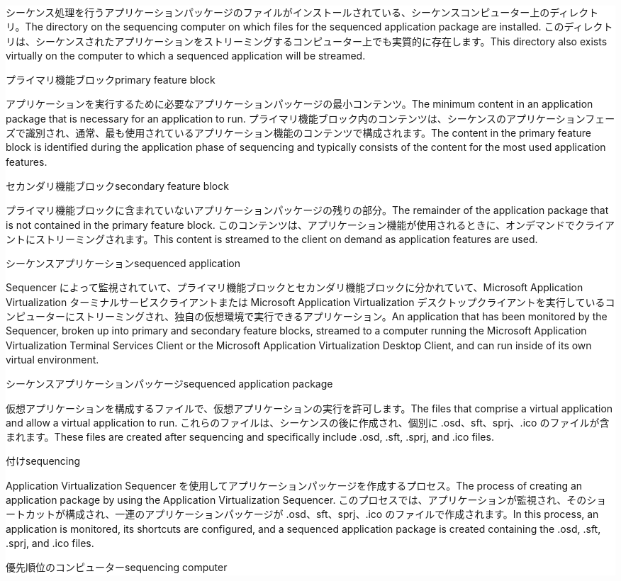 <td align="left"><p><span data-ttu-id="c484e-159">シーケンス処理を行うアプリケーションパッケージのファイルがインストールされている、シーケンスコンピューター上のディレクトリ。</span><span class="sxs-lookup"><span data-stu-id="c484e-159">The directory on the sequencing computer on which files for the sequenced application package are installed.</span></span> <span data-ttu-id="c484e-160">このディレクトリは、シーケンスされたアプリケーションをストリーミングするコンピューター上でも実質的に存在します。</span><span class="sxs-lookup"><span data-stu-id="c484e-160">This directory also exists virtually on the computer to which a sequenced application will be streamed.</span></span></p></td>
</tr>
<tr class="even">
<td align="left"><p><span data-ttu-id="c484e-161">プライマリ機能ブロック</span><span class="sxs-lookup"><span data-stu-id="c484e-161">primary feature block</span></span></p></td>
<td align="left"><p><span data-ttu-id="c484e-162">アプリケーションを実行するために必要なアプリケーションパッケージの最小コンテンツ。</span><span class="sxs-lookup"><span data-stu-id="c484e-162">The minimum content in an application package that is necessary for an application to run.</span></span> <span data-ttu-id="c484e-163">プライマリ機能ブロック内のコンテンツは、シーケンスのアプリケーションフェーズで識別され、通常、最も使用されているアプリケーション機能のコンテンツで構成されます。</span><span class="sxs-lookup"><span data-stu-id="c484e-163">The content in the primary feature block is identified during the application phase of sequencing and typically consists of the content for the most used application features.</span></span></p></td>
</tr>
<tr class="odd">
<td align="left"><p><span data-ttu-id="c484e-164">セカンダリ機能ブロック</span><span class="sxs-lookup"><span data-stu-id="c484e-164">secondary feature block</span></span></p></td>
<td align="left"><p><span data-ttu-id="c484e-165">プライマリ機能ブロックに含まれていないアプリケーションパッケージの残りの部分。</span><span class="sxs-lookup"><span data-stu-id="c484e-165">The remainder of the application package that is not contained in the primary feature block.</span></span> <span data-ttu-id="c484e-166">このコンテンツは、アプリケーション機能が使用されるときに、オンデマンドでクライアントにストリーミングされます。</span><span class="sxs-lookup"><span data-stu-id="c484e-166">This content is streamed to the client on demand as application features are used.</span></span></p></td>
</tr>
<tr class="even">
<td align="left"><p><span data-ttu-id="c484e-167">シーケンスアプリケーション</span><span class="sxs-lookup"><span data-stu-id="c484e-167">sequenced application</span></span></p></td>
<td align="left"><p><span data-ttu-id="c484e-168">Sequencer によって監視されていて、プライマリ機能ブロックとセカンダリ機能ブロックに分かれていて、Microsoft Application Virtualization ターミナルサービスクライアントまたは Microsoft Application Virtualization デスクトップクライアントを実行しているコンピューターにストリーミングされ、独自の仮想環境で実行できるアプリケーション。</span><span class="sxs-lookup"><span data-stu-id="c484e-168">An application that has been monitored by the Sequencer, broken up into primary and secondary feature blocks, streamed to a computer running the Microsoft Application Virtualization Terminal Services Client or the Microsoft Application Virtualization Desktop Client, and can run inside of its own virtual environment.</span></span></p></td>
</tr>
<tr class="odd">
<td align="left"><p><span data-ttu-id="c484e-169">シーケンスアプリケーションパッケージ</span><span class="sxs-lookup"><span data-stu-id="c484e-169">sequenced application package</span></span></p></td>
<td align="left"><p><span data-ttu-id="c484e-170">仮想アプリケーションを構成するファイルで、仮想アプリケーションの実行を許可します。</span><span class="sxs-lookup"><span data-stu-id="c484e-170">The files that comprise a virtual application and allow a virtual application to run.</span></span> <span data-ttu-id="c484e-171">これらのファイルは、シーケンスの後に作成され、個別に .osd、sft、sprj、.ico のファイルが含まれます。</span><span class="sxs-lookup"><span data-stu-id="c484e-171">These files are created after sequencing and specifically include .osd, .sft, .sprj, and .ico files.</span></span></p></td>
</tr>
<tr class="even">
<td align="left"><p><span data-ttu-id="c484e-172">付け</span><span class="sxs-lookup"><span data-stu-id="c484e-172">sequencing</span></span></p></td>
<td align="left"><p><span data-ttu-id="c484e-173">Application Virtualization Sequencer を使用してアプリケーションパッケージを作成するプロセス。</span><span class="sxs-lookup"><span data-stu-id="c484e-173">The process of creating an application package by using the Application Virtualization Sequencer.</span></span> <span data-ttu-id="c484e-174">このプロセスでは、アプリケーションが監視され、そのショートカットが構成され、一連のアプリケーションパッケージが .osd、sft、sprj、.ico のファイルで作成されます。</span><span class="sxs-lookup"><span data-stu-id="c484e-174">In this process, an application is monitored, its shortcuts are configured, and a sequenced application package is created containing the .osd, .sft, .sprj, and .ico files.</span></span></p></td>
</tr>
<tr class="odd">
<td align="left"><p><span data-ttu-id="c484e-175">優先順位のコンピューター</span><span class="sxs-lookup"><span data-stu-id="c484e-175">sequencing computer</span></span></p></td>